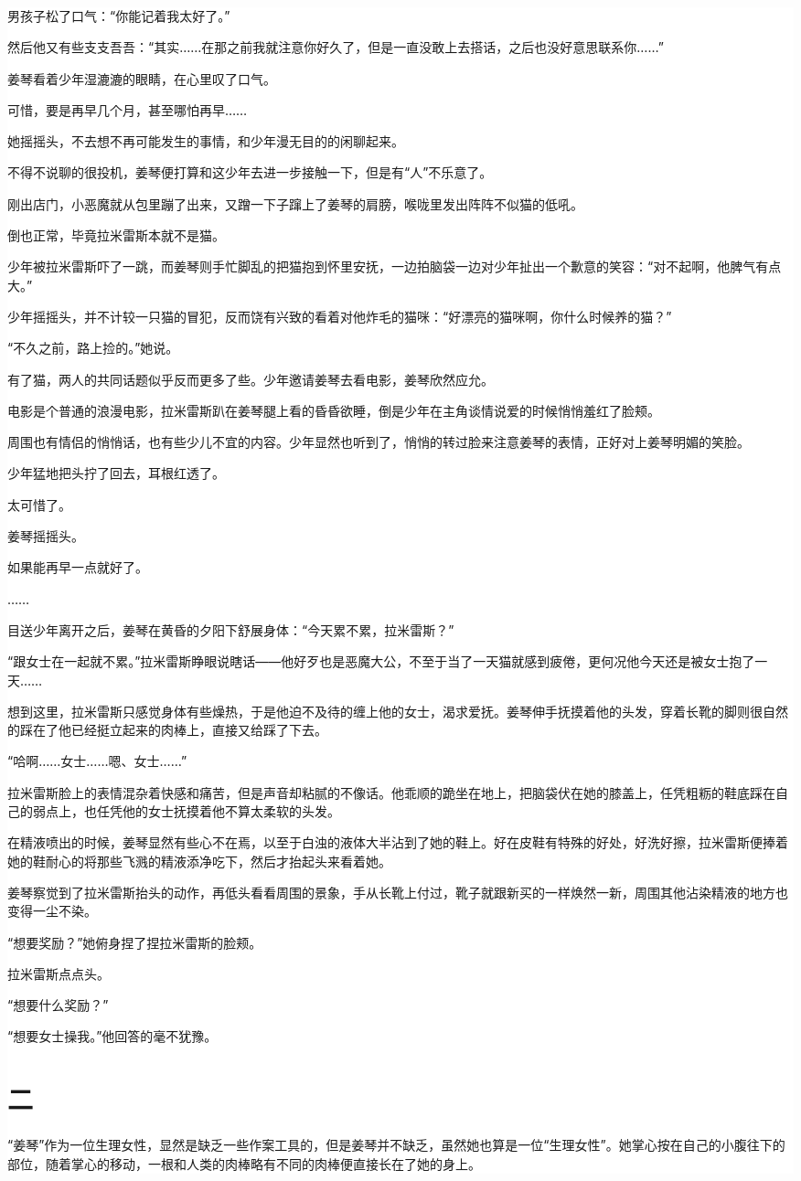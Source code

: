 男孩子松了口气：“你能记着我太好了。”

然后他又有些支支吾吾：“其实……在那之前我就注意你好久了，但是一直没敢上去搭话，之后也没好意思联系你……”

姜琴看着少年湿漉漉的眼睛，在心里叹了口气。

可惜，要是再早几个月，甚至哪怕再早……

她摇摇头，不去想不再可能发生的事情，和少年漫无目的的闲聊起来。

不得不说聊的很投机，姜琴便打算和这少年去进一步接触一下，但是有“人”不乐意了。

刚出店门，小恶魔就从包里蹦了出来，又蹭一下子蹿上了姜琴的肩膀，喉咙里发出阵阵不似猫的低吼。

倒也正常，毕竟拉米雷斯本就不是猫。

少年被拉米雷斯吓了一跳，而姜琴则手忙脚乱的把猫抱到怀里安抚，一边拍脑袋一边对少年扯出一个歉意的笑容：“对不起啊，他脾气有点大。”

少年摇摇头，并不计较一只猫的冒犯，反而饶有兴致的看着对他炸毛的猫咪：“好漂亮的猫咪啊，你什么时候养的猫？”

“不久之前，路上捡的。”她说。

有了猫，两人的共同话题似乎反而更多了些。少年邀请姜琴去看电影，姜琴欣然应允。

电影是个普通的浪漫电影，拉米雷斯趴在姜琴腿上看的昏昏欲睡，倒是少年在主角谈情说爱的时候悄悄羞红了脸颊。

周围也有情侣的悄悄话，也有些少儿不宜的内容。少年显然也听到了，悄悄的转过脸来注意姜琴的表情，正好对上姜琴明媚的笑脸。

少年猛地把头拧了回去，耳根红透了。

太可惜了。

姜琴摇摇头。

如果能再早一点就好了。

……

目送少年离开之后，姜琴在黄昏的夕阳下舒展身体：“今天累不累，拉米雷斯？”

“跟女士在一起就不累。”拉米雷斯睁眼说瞎话——他好歹也是恶魔大公，不至于当了一天猫就感到疲倦，更何况他今天还是被女士抱了一天……

想到这里，拉米雷斯只感觉身体有些燥热，于是他迫不及待的缠上他的女士，渴求爱抚。姜琴伸手抚摸着他的头发，穿着长靴的脚则很自然的踩在了他已经挺立起来的肉棒上，直接又给踩了下去。

“哈啊……女士……嗯、女士……”

拉米雷斯脸上的表情混杂着快感和痛苦，但是声音却粘腻的不像话。他乖顺的跪坐在地上，把脑袋伏在她的膝盖上，任凭粗粝的鞋底踩在自己的弱点上，也任凭他的女士抚摸着他不算太柔软的头发。

在精液喷出的时候，姜琴显然有些心不在焉，以至于白浊的液体大半沾到了她的鞋上。好在皮鞋有特殊的好处，好洗好擦，拉米雷斯便捧着她的鞋耐心的将那些飞溅的精液添净吃下，然后才抬起头来看着她。

姜琴察觉到了拉米雷斯抬头的动作，再低头看看周围的景象，手从长靴上付过，靴子就跟新买的一样焕然一新，周围其他沾染精液的地方也变得一尘不染。

“想要奖励？”她俯身捏了捏拉米雷斯的脸颊。

拉米雷斯点点头。

“想要什么奖励？”

“想要女士操我。”他回答的毫不犹豫。

# 二

“姜琴”作为一位生理女性，显然是缺乏一些作案工具的，但是姜琴并不缺乏，虽然她也算是一位“生理女性”。她掌心按在自己的小腹往下的部位，随着掌心的移动，一根和人类的肉棒略有不同的肉棒便直接长在了她的身上。
